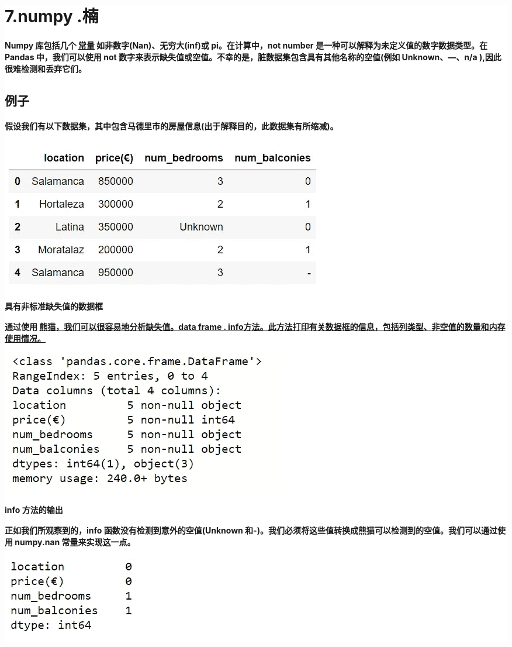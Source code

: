 # ****7.numpy .楠****

****Numpy 库包括几个 [**常量**](https://numpy.org/devdocs/reference/constants.html#numpy.nan) 如非数字(Nan)、无穷大(inf)或 pi。在计算中，not number 是一种可以解释为未定义值的数字数据类型。在 Pandas 中，我们可以使用 not 数字来表示缺失值或空值。不幸的是，脏数据集包含具有其他名称的空值(例如 Unknown、—、n/a ),因此很难检测和丢弃它们。****

## ****例子****

****假设我们有以下数据集，其中包含马德里市的房屋信息(出于解释目的，此数据集有所缩减)。****

****![](img/aed35cb85b2b2c7a2fd2597dc3543d3f.png)****

****具有非标准缺失值的数据框****

****通过使用 [**熊猫，我们可以很容易地分析缺失值。data frame . info**方法。此方法打印有关数据框的信息，包括列类型、非空值的数量和内存使用情况。](https://pandas.pydata.org/pandas-docs/stable/reference/api/pandas.DataFrame.info.html)****

****![](img/4c1fb50b33b04a9504831fa01edcbf2d.png)****

****info 方法的输出****

****正如我们所观察到的，info 函数没有检测到意外的空值(Unknown 和-)。我们必须将这些值转换成熊猫可以检测到的空值。我们可以通过使用 **numpy.nan** 常量来实现这一点。****

****![](img/ab2f7ad6d25705c8919dd3f2b94f8a82.png)****
